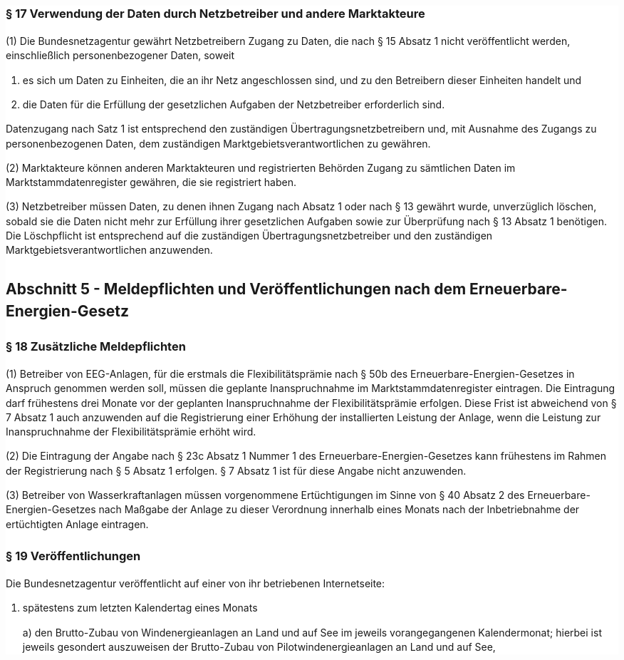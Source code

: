 
### § 17 Verwendung der Daten durch Netzbetreiber und andere Marktakteure

(1) Die Bundesnetzagentur gewährt Netzbetreibern Zugang zu Daten, die nach § 15 Absatz 1 nicht veröffentlicht werden, einschließlich personenbezogener Daten, soweit

1.  es sich um Daten zu Einheiten, die an ihr Netz angeschlossen sind, und zu den Betreibern dieser Einheiten handelt und


2.  die Daten für die Erfüllung der gesetzlichen Aufgaben der Netzbetreiber erforderlich sind.



Datenzugang nach Satz 1 ist entsprechend den zuständigen Übertragungsnetzbetreibern und, mit Ausnahme des Zugangs zu personenbezogenen Daten, dem zuständigen Marktgebietsverantwortlichen zu gewähren.

(2) Marktakteure können anderen Marktakteuren und registrierten Behörden Zugang zu sämtlichen Daten im Marktstammdatenregister gewähren, die sie registriert haben.

(3) Netzbetreiber müssen Daten, zu denen ihnen Zugang nach Absatz 1 oder nach § 13 gewährt wurde, unverzüglich löschen, sobald sie die Daten nicht mehr zur Erfüllung ihrer gesetzlichen Aufgaben sowie zur Überprüfung nach § 13 Absatz 1 benötigen. Die Löschpflicht ist entsprechend auf die zuständigen Übertragungsnetzbetreiber und den zuständigen Marktgebietsverantwortlichen anzuwenden.


## Abschnitt 5 - Meldepflichten und Veröffentlichungen nach dem Erneuerbare-Energien-Gesetz


### § 18 Zusätzliche Meldepflichten

(1) Betreiber von EEG-Anlagen, für die erstmals die Flexibilitätsprämie nach § 50b des Erneuerbare-Energien-Gesetzes in Anspruch genommen werden soll, müssen die geplante Inanspruchnahme im Marktstammdatenregister eintragen. Die Eintragung darf frühestens drei Monate vor der geplanten Inanspruchnahme der Flexibilitätsprämie erfolgen. Diese Frist ist abweichend von § 7 Absatz 1 auch anzuwenden auf die Registrierung einer Erhöhung der installierten Leistung der Anlage, wenn die Leistung zur Inanspruchnahme der Flexibilitätsprämie erhöht wird.

(2) Die Eintragung der Angabe nach § 23c Absatz 1 Nummer 1 des Erneuerbare-Energien-Gesetzes kann frühestens im Rahmen der Registrierung nach § 5 Absatz 1 erfolgen. § 7 Absatz 1 ist für diese Angabe nicht anzuwenden.

(3) Betreiber von Wasserkraftanlagen müssen vorgenommene Ertüchtigungen im Sinne von § 40 Absatz 2 des Erneuerbare-Energien-Gesetzes nach Maßgabe der Anlage zu dieser Verordnung innerhalb eines Monats nach der Inbetriebnahme der ertüchtigten Anlage eintragen.


### § 19 Veröffentlichungen

Die Bundesnetzagentur veröffentlicht auf einer von ihr betriebenen Internetseite:

1.  spätestens zum letzten Kalendertag eines Monats

    a)  den Brutto-Zubau von Windenergieanlagen an Land und auf See im jeweils vorangegangenen Kalendermonat; hierbei ist jeweils gesondert auszuweisen der Brutto-Zubau von Pilotwindenergieanlagen an Land und auf See,
